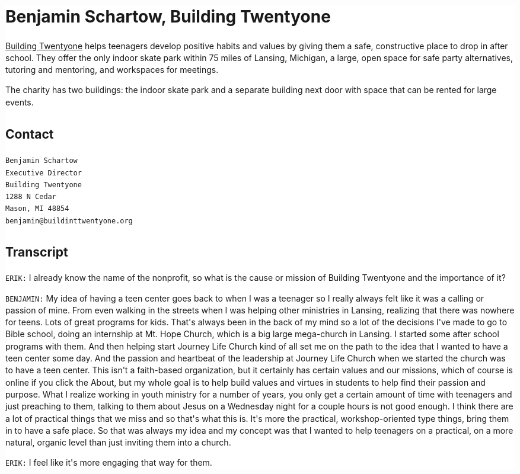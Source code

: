 # Benjamin Schartow, Building Twentyone

[Building Twentyone](http://www.buildingtwentyone.org/) helps teenagers develop positive habits and values by giving them a safe, constructive place to drop in after school. They offer the only indoor skate park within 75 miles of Lansing, Michigan, a large, open space for safe party alternatives, tutoring and mentoring, and workspaces for meetings.

The charity has two buildings: the indoor skate park and a separate building next door with space that can be rented for large events.

## Contact

```
Benjamin Schartow
Executive Director
Building Twentyone
1288 N Cedar
Mason, MI 48854
benjamin@buildinttwentyone.org
```

## Transcript

`ERIK:` I already know the name of the nonprofit, so what is the cause or mission of Building Twentyone and the importance of it?

`BENJAMIN:` My idea of having a teen center goes back to when I was a teenager so I really always felt like it was a calling or passion of mine. From even walking in the streets when I was helping other ministries in Lansing, realizing that there was nowhere for teens. Lots of great programs for kids. That's always been in the back of my mind so a lot of the decisions I've made to go to Bible school, doing an internship at Mt. Hope Church, which is a big large mega-church in Lansing. I started some after school programs with them. And then helping start Journey Life Church kind of all set me on the path to the idea that I wanted to have a teen center some day. And the passion and heartbeat of the leadership at Journey Life Church when we started the church was to have a teen center. This isn't a faith-based organization, but it certainly has certain values and our missions, which of course is online if you click the About, but my whole goal is to help build values and virtues in students to help find their passion and purpose. What I realize working in youth ministry for a number of years, you only get a certain amount of time with teenagers and just preaching to them, talking to them about Jesus on a Wednesday night for a couple hours is not good enough. I think there are a lot of practical things that we miss and so that's what this is. It's more the practical, workshop-oriented type things, bring them in to have a safe place. So that was always my idea and my concept was that I wanted to help teenagers on a practical, on a more natural, organic level than just inviting them into a church.

`ERIK:` I feel like it's more engaging that way for them.
